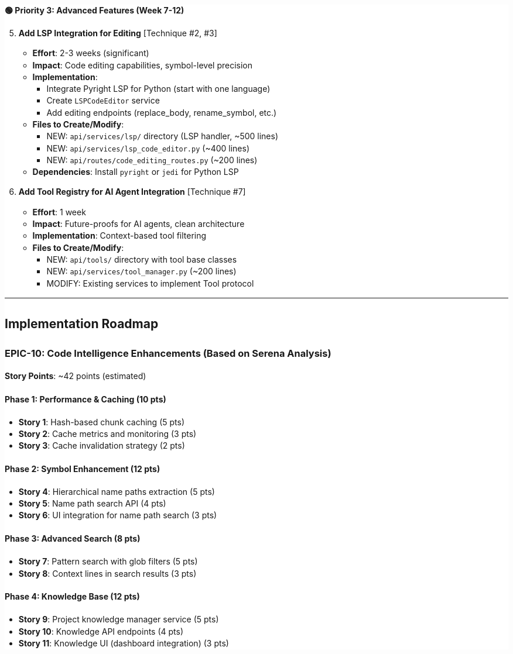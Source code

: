 #### 🟢 **Priority 3: Advanced Features (Week 7-12)**

5. **Add LSP Integration for Editing** [Technique #2, #3]
   - **Effort**: 2-3 weeks (significant)
   - **Impact**: Code editing capabilities, symbol-level precision
   - **Implementation**:
     - Integrate Pyright LSP for Python (start with one language)
     - Create `LSPCodeEditor` service
     - Add editing endpoints (replace_body, rename_symbol, etc.)
   - **Files to Create/Modify**:
     - NEW: `api/services/lsp/` directory (LSP handler, ~500 lines)
     - NEW: `api/services/lsp_code_editor.py` (~400 lines)
     - NEW: `api/routes/code_editing_routes.py` (~200 lines)
   - **Dependencies**: Install `pyright` or `jedi` for Python LSP

6. **Add Tool Registry for AI Agent Integration** [Technique #7]
   - **Effort**: 1 week
   - **Impact**: Future-proofs for AI agents, clean architecture
   - **Implementation**: Context-based tool filtering
   - **Files to Create/Modify**:
     - NEW: `api/tools/` directory with tool base classes
     - NEW: `api/services/tool_manager.py` (~200 lines)
     - MODIFY: Existing services to implement Tool protocol

---

## Implementation Roadmap

### EPIC-10: Code Intelligence Enhancements (Based on Serena Analysis)

**Story Points**: ~42 points (estimated)

#### Phase 1: Performance & Caching (10 pts)
- **Story 1**: Hash-based chunk caching (5 pts)
- **Story 2**: Cache metrics and monitoring (3 pts)
- **Story 3**: Cache invalidation strategy (2 pts)

#### Phase 2: Symbol Enhancement (12 pts)
- **Story 4**: Hierarchical name paths extraction (5 pts)
- **Story 5**: Name path search API (4 pts)
- **Story 6**: UI integration for name path search (3 pts)

#### Phase 3: Advanced Search (8 pts)
- **Story 7**: Pattern search with glob filters (5 pts)
- **Story 8**: Context lines in search results (3 pts)

#### Phase 4: Knowledge Base (12 pts)
- **Story 9**: Project knowledge manager service (5 pts)
- **Story 10**: Knowledge API endpoints (4 pts)
- **Story 11**: Knowledge UI (dashboard integration) (3 pts)

